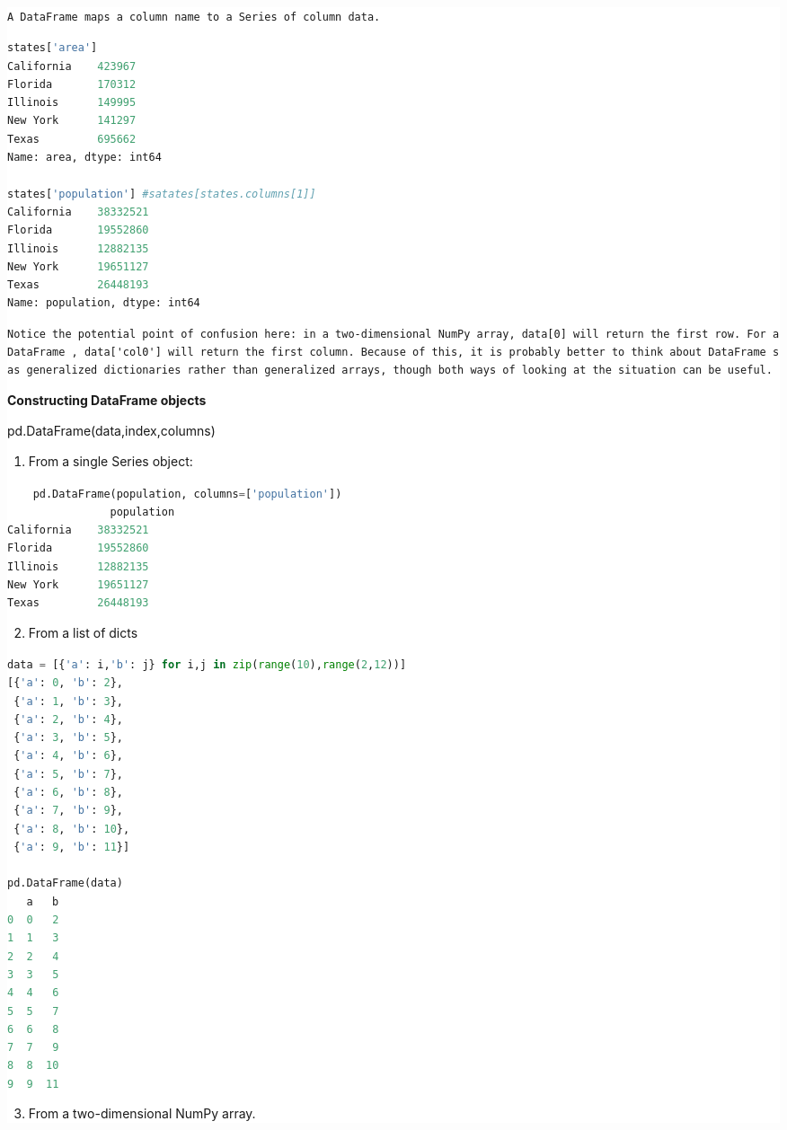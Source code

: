     A DataFrame maps a column name to a Series of column data.
```python
states['area']
California    423967
Florida       170312
Illinois      149995
New York      141297
Texas         695662
Name: area, dtype: int64

states['population'] #satates[states.columns[1]]
California    38332521
Florida       19552860
Illinois      12882135
New York      19651127
Texas         26448193
Name: population, dtype: int64
```

    Notice the potential point of confusion here: in a two-dimensional NumPy array, data[0] will return the first row. For a DataFrame , data['col0'] will return the first column. Because of this, it is probably better to think about DataFrame s as generalized dictionaries rather than generalized arrays, though both ways of looking at the situation can be useful.

**Constructing DataFrame objects**

pd.DataFrame(data,index,columns)
1. From a single Series object:
```python
    pd.DataFrame(population, columns=['population'])
                population
California    38332521
Florida       19552860
Illinois      12882135
New York      19651127
Texas         26448193
```
2. From a list of dicts
```python
data = [{'a': i,'b': j} for i,j in zip(range(10),range(2,12))]
[{'a': 0, 'b': 2},
 {'a': 1, 'b': 3},
 {'a': 2, 'b': 4},
 {'a': 3, 'b': 5},
 {'a': 4, 'b': 6},
 {'a': 5, 'b': 7},
 {'a': 6, 'b': 8},
 {'a': 7, 'b': 9},
 {'a': 8, 'b': 10},
 {'a': 9, 'b': 11}]

pd.DataFrame(data)
   a   b
0  0   2
1  1   3
2  2   4
3  3   5
4  4   6
5  5   7
6  6   8
7  7   9
8  8  10
9  9  11
```
3. From a two-dimensional NumPy array.
